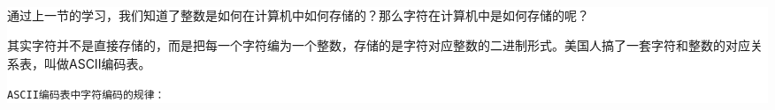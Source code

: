 通过上一节的学习，我们知道了整数是如何在计算机中如何存储的？那么字符在计算机中是如何存储的呢？

其实字符并不是直接存储的，而是把每一个字符编为一个整数，存储的是字符对应整数的二进制形式。美国人搞了一套字符和整数的对应关系表，叫做ASCII编码表。

```
ASCII编码表中字符编码的规律：
